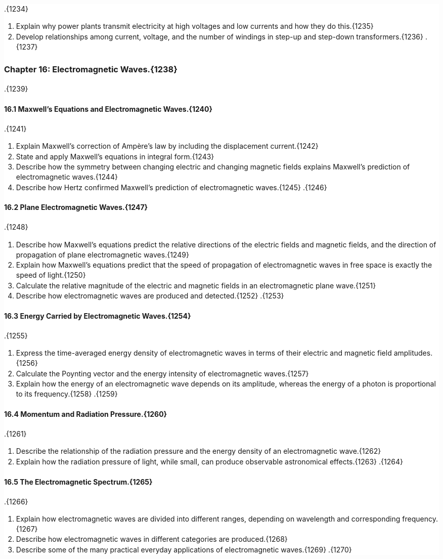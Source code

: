 .{1234}
1. Explain why power plants transmit electricity at high voltages and low currents and how they do this.{1235}
2. Develop relationships among current, voltage, and the number of windings in step-up and step-down transformers.{1236}
.{1237}
### Chapter 16: Electromagnetic Waves.{1238}
.{1239}
#### 16.1 Maxwell’s Equations and Electromagnetic Waves.{1240}
.{1241}
1. Explain Maxwell’s correction of Ampère’s law by including the displacement current.{1242}
2. State and apply Maxwell’s equations in integral form.{1243}
3. Describe how the symmetry between changing electric and changing magnetic fields explains Maxwell’s prediction of electromagnetic waves.{1244}
4. Describe how Hertz confirmed Maxwell’s prediction of electromagnetic waves.{1245}
.{1246}
#### 16.2 Plane Electromagnetic Waves.{1247}
.{1248}
1. Describe how Maxwell’s equations predict the relative directions of the electric fields and magnetic fields, and the direction of propagation of plane electromagnetic waves.{1249}
2. Explain how Maxwell’s equations predict that the speed of propagation of electromagnetic waves in free space is exactly the speed of light.{1250}
3. Calculate the relative magnitude of the electric and magnetic fields in an electromagnetic plane wave.{1251}
4. Describe how electromagnetic waves are produced and detected.{1252}
.{1253}
#### 16.3 Energy Carried by Electromagnetic Waves.{1254}
.{1255}
1. Express the time-averaged energy density of electromagnetic waves in terms of their electric and magnetic field amplitudes.{1256}
2. Calculate the Poynting vector and the energy intensity of electromagnetic waves.{1257}
3. Explain how the energy of an electromagnetic wave depends on its amplitude, whereas the energy of a photon is proportional to its frequency.{1258}
.{1259}
#### 16.4 Momentum and Radiation Pressure.{1260}
.{1261}
1. Describe the relationship of the radiation pressure and the energy density of an electromagnetic wave.{1262}
2. Explain how the radiation pressure of light, while small, can produce observable astronomical effects.{1263}
.{1264}
#### 16.5 The Electromagnetic Spectrum.{1265}
.{1266}
1. Explain how electromagnetic waves are divided into different ranges, depending on wavelength and corresponding frequency.{1267}
2. Describe how electromagnetic waves in different categories are produced.{1268}
3. Describe some of the many practical everyday applications of electromagnetic waves.{1269}
.{1270}